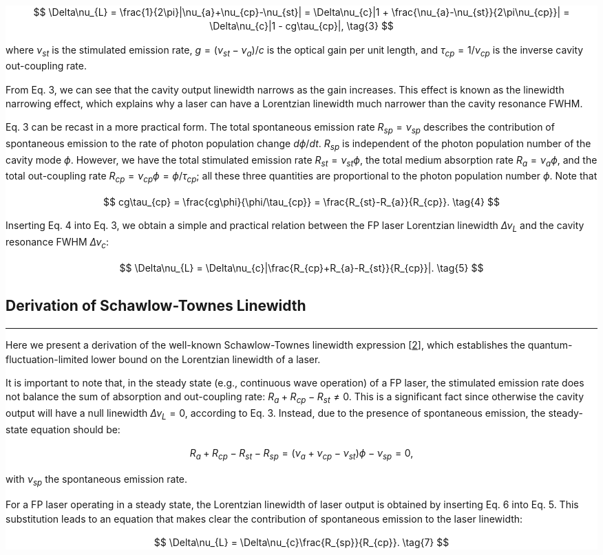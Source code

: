 $$
\Delta\nu_{L} = \frac{1}{2\pi}|\nu_{a}+\nu_{cp}-\nu_{st}| = \Delta\nu_{c}|1 + \frac{\nu_{a}-\nu_{st}}{2\pi\nu_{cp}}| = \Delta\nu_{c}|1 - cg\tau_{cp}|,  \tag{3}
$$

where $\nu_{st}$ is the stimulated emission rate, $g = (\nu_{st} - \nu_{a})/c$ is the optical gain per unit length, and $\tau_{cp} = 1/\nu_{cp}$ is the inverse cavity out-coupling rate.

From Eq. 3, we can see that the cavity output linewidth narrows as the gain increases. This effect is known as the linewidth narrowing effect, which explains why a laser can have a Lorentzian linewidth much narrower than the cavity resonance FWHM.

Eq. 3 can be recast in a more practical form. The total spontaneous emission rate $R_{sp} = \nu_{sp}$ describes the contribution of spontaneous emission to the rate of photon population change $d\phi/dt$. $R_{sp}$ is independent of the photon population number of the cavity mode $\phi$. However, we have the total stimulated emission rate $R_{st} = \nu_{st} \phi$, the total medium absorption rate $R_{a} = \nu_{a} \phi$, and the total out-coupling rate $R_{cp} = \nu_{cp} \phi = \phi / \tau_{cp}$; all these three quantities are proportional to the photon population number $\phi$. Note that

$$
cg\tau_{cp} = \frac{cg\phi}{\phi/\tau_{cp}} = \frac{R_{st}-R_{a}}{R_{cp}}.  \tag{4}
$$

Inserting Eq. 4 into Eq. 3, we obtain a simple and practical relation between the FP laser Lorentzian linewidth $\Delta\nu_{L}$ and the cavity resonance FWHM $\Delta\nu_{c}$:

$$
\Delta\nu_{L} = \Delta\nu_{c}|\frac{R_{cp}+R_{a}-R_{st}}{R_{cp}}|.  \tag{5}
$$

## Derivation of Schawlow-Townes Linewidth

---

Here we present a derivation of the well-known Schawlow-Townes linewidth expression [[2](#reference)], which establishes the quantum-fluctuation-limited lower bound on the Lorentzian linewidth of a laser.

It is important to note that, in the steady state (e.g., continuous wave operation) of a FP laser, the stimulated emission rate does not balance the sum of absorption and out-coupling rate: $R_{a}+R_{cp}-R_{st} \neq 0$. This is a significant fact since otherwise the cavity output will have a null linewidth $\Delta\nu_{L} = 0$, according to Eq. 3. Instead, due to the presence of spontaneous emission, the steady-state equation should be: 

$$
R_{a} + R_{cp} - R_{st} - R_{sp} = (\nu_{a}+\nu_{cp}-\nu_{st})\phi - \nu_{sp} = 0,  \tag{6}
$$

with $\nu_{sp}$ the spontaneous emission rate.

For a FP laser operating in a steady state, the Lorentzian linewidth of laser output is obtained by inserting Eq. 6 into Eq. 5. This substitution leads to an equation that makes clear the contribution of spontaneous emission to the laser linewidth:

$$
\Delta\nu_{L} = \Delta\nu_{c}\frac{R_{sp}}{R_{cp}}.  \tag{7}
$$
